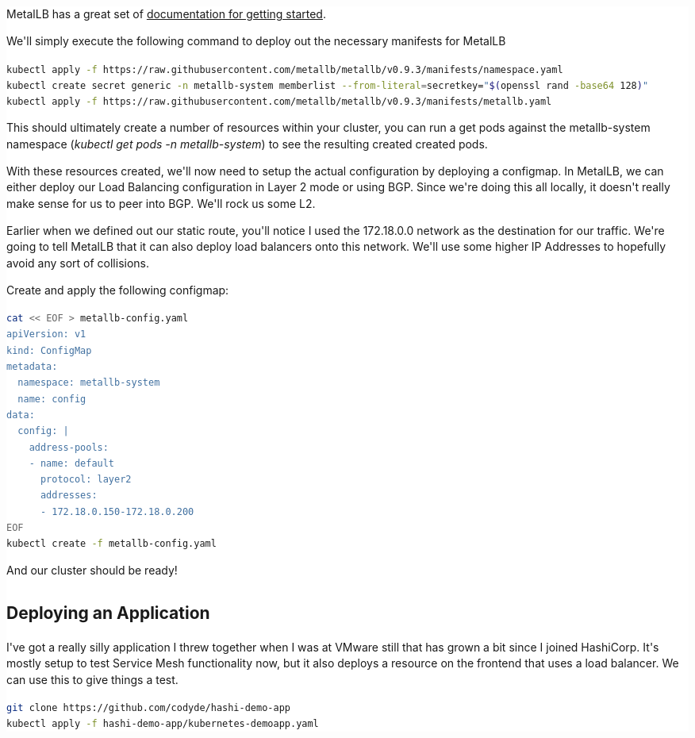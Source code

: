 MetalLB has a great set of [documentation for getting started](https://metallb.universe.tf/installation/).

We'll simply execute the following command to deploy out the necessary manifests for MetalLB

```bash
kubectl apply -f https://raw.githubusercontent.com/metallb/metallb/v0.9.3/manifests/namespace.yaml
kubectl create secret generic -n metallb-system memberlist --from-literal=secretkey="$(openssl rand -base64 128)"
kubectl apply -f https://raw.githubusercontent.com/metallb/metallb/v0.9.3/manifests/metallb.yaml
```

This should ultimately create a number of resources within your cluster, you can run a get pods against the metallb-system namespace (_kubectl get pods -n metallb-system_) to see the resulting created created pods.

With these resources created, we'll now need to setup the actual configuration by deploying a configmap. In MetalLB, we can either deploy our Load Balancing configuration in Layer 2 mode or using BGP. Since we're doing this all locally, it doesn't really make sense for us to peer into BGP. We'll rock us some L2.

Earlier when we defined out our static route, you'll notice I used the 172.18.0.0 network as the destination for our traffic. We're going to tell MetalLB that it can also deploy load balancers onto this network. We'll use some higher IP Addresses to hopefully avoid any sort of collisions.

Create and apply the following configmap:

```bash
cat << EOF > metallb-config.yaml
apiVersion: v1
kind: ConfigMap
metadata:
  namespace: metallb-system
  name: config
data:
  config: |
    address-pools:
    - name: default
      protocol: layer2
      addresses:
      - 172.18.0.150-172.18.0.200
EOF
kubectl create -f metallb-config.yaml
```

And our cluster should be ready!

## Deploying an Application

I've got a really silly application I threw together when I was at VMware still that has grown a bit since I joined HashiCorp. It's mostly setup to test Service Mesh functionality now, but it also deploys a resource on the frontend that uses a load balancer. We can use this to give things a test. 

```bash
git clone https://github.com/codyde/hashi-demo-app
kubectl apply -f hashi-demo-app/kubernetes-demoapp.yaml
```
